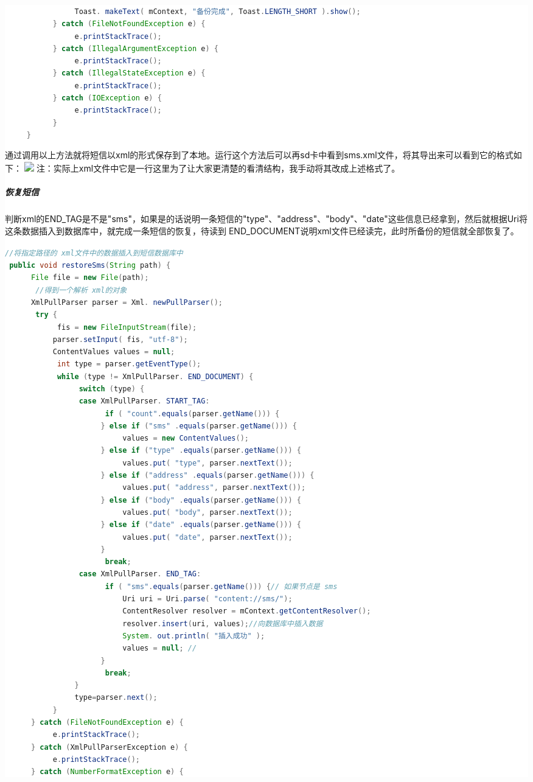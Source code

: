 ```java
                Toast. makeText( mContext, "备份完成", Toast.LENGTH_SHORT ).show();  
           } catch (FileNotFoundException e) {  
                e.printStackTrace();  
           } catch (IllegalArgumentException e) {  
                e.printStackTrace();  
           } catch (IllegalStateException e) {  
                e.printStackTrace();  
           } catch (IOException e) {  
                e.printStackTrace();  
           }        
     }  
```
通过调用以上方法就将短信以xml的形式保存到了本地。运行这个方法后可以再sd卡中看到sms.xml文件，将其导出来可以看到它的格式如下：
![](http://upload-images.jianshu.io/upload_images/9028834-d1171cde3362d20c.png?imageMogr2/auto-orient/strip%7CimageView2/2/w/1240)
注：实际上xml文件中它是一行这里为了让大家更清楚的看清结构，我手动将其改成上述格式了。

##### 恢复短信
判断xml的END_TAG是不是"sms"，如果是的话说明一条短信的"type"、"address"、"body"、"date"这些信息已经拿到，然后就根据Uri将这条数据插入到数据库中，就完成一条短信的恢复，待读到 END_DOCUMENT说明xml文件已经读完，此时所备份的短信就全部恢复了。
```java
//将指定路径的 xml文件中的数据插入到短信数据库中 
 public void restoreSms(String path) {  
      File file = new File(path);  
       //得到一个解析 xml的对象  
      XmlPullParser parser = Xml. newPullParser();  
       try {  
            fis = new FileInputStream(file);  
           parser.setInput( fis, "utf-8");  
           ContentValues values = null;  
            int type = parser.getEventType();  
            while (type != XmlPullParser. END_DOCUMENT) {  
                 switch (type) {  
                 case XmlPullParser. START_TAG:  
                       if ( "count".equals(parser.getName())) {  
                      } else if ("sms" .equals(parser.getName())) {  
                           values = new ContentValues();  
                      } else if ("type" .equals(parser.getName())) {  
                           values.put( "type", parser.nextText());  
                      } else if ("address" .equals(parser.getName())) {  
                           values.put( "address", parser.nextText());  
                      } else if ("body" .equals(parser.getName())) {  
                           values.put( "body", parser.nextText());  
                      } else if ("date" .equals(parser.getName())) {  
                           values.put( "date", parser.nextText());  
                      }  
                       break;  
                 case XmlPullParser. END_TAG:  
                       if ( "sms".equals(parser.getName())) {// 如果节点是 sms  
                           Uri uri = Uri.parse( "content://sms/");  
                           ContentResolver resolver = mContext.getContentResolver();  
                           resolver.insert(uri, values);//向数据库中插入数据  
                           System. out.println( "插入成功" );  
                           values = null; //  
                      }  
                       break;  
                }  
                type=parser.next();  
           }  
      } catch (FileNotFoundException e) {  
           e.printStackTrace();  
      } catch (XmlPullParserException e) {  
           e.printStackTrace();  
      } catch (NumberFormatException e) {  
```